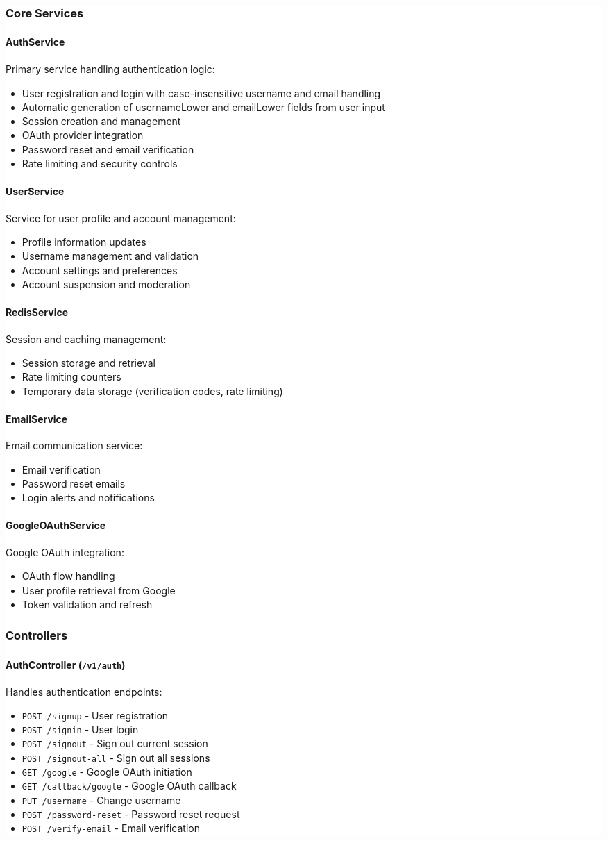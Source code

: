 ### Core Services

#### AuthService

Primary service handling authentication logic:

- User registration and login with case-insensitive username and email handling
- Automatic generation of usernameLower and emailLower fields from user input
- Session creation and management
- OAuth provider integration
- Password reset and email verification
- Rate limiting and security controls


#### UserService

Service for user profile and account management:

- Profile information updates
- Username management and validation
- Account settings and preferences
- Account suspension and moderation

#### RedisService

Session and caching management:

- Session storage and retrieval
- Rate limiting counters
- Temporary data storage (verification codes, rate limiting)

#### EmailService

Email communication service:

- Email verification
- Password reset emails
- Login alerts and notifications

#### GoogleOAuthService

Google OAuth integration:

- OAuth flow handling
- User profile retrieval from Google
- Token validation and refresh

### Controllers

#### AuthController (`/v1/auth`)

Handles authentication endpoints:

- `POST /signup` - User registration
- `POST /signin` - User login
- `POST /signout` - Sign out current session
- `POST /signout-all` - Sign out all sessions
- `GET /google` - Google OAuth initiation
- `GET /callback/google` - Google OAuth callback
- `PUT /username` - Change username
- `POST /password-reset` - Password reset request
- `POST /verify-email` - Email verification
